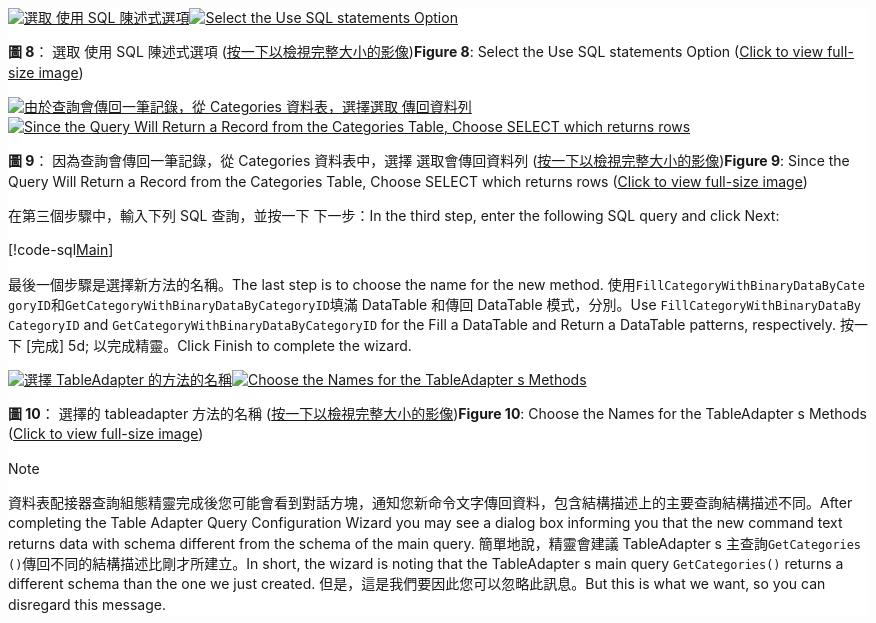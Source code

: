 
<span data-ttu-id="0169c-229">[![選取 使用 SQL 陳述式選項](uploading-files-cs/_static/image8.gif)](uploading-files-cs/_static/image11.png)</span><span class="sxs-lookup"><span data-stu-id="0169c-229">[![Select the Use SQL statements Option](uploading-files-cs/_static/image8.gif)](uploading-files-cs/_static/image11.png)</span></span>

<span data-ttu-id="0169c-230">**圖 8**： 選取 使用 SQL 陳述式選項 ([按一下以檢視完整大小的影像](uploading-files-cs/_static/image12.png))</span><span class="sxs-lookup"><span data-stu-id="0169c-230">**Figure 8**: Select the Use SQL statements Option ([Click to view full-size image](uploading-files-cs/_static/image12.png))</span></span>


<span data-ttu-id="0169c-231">[![由於查詢會傳回一筆記錄，從 Categories 資料表，選擇選取 傳回資料列](uploading-files-cs/_static/image9.gif)](uploading-files-cs/_static/image13.png)</span><span class="sxs-lookup"><span data-stu-id="0169c-231">[![Since the Query Will Return a Record from the Categories Table, Choose SELECT which returns rows](uploading-files-cs/_static/image9.gif)](uploading-files-cs/_static/image13.png)</span></span>

<span data-ttu-id="0169c-232">**圖 9**： 因為查詢會傳回一筆記錄，從 Categories 資料表中，選擇 選取會傳回資料列 ([按一下以檢視完整大小的影像](uploading-files-cs/_static/image14.png))</span><span class="sxs-lookup"><span data-stu-id="0169c-232">**Figure 9**: Since the Query Will Return a Record from the Categories Table, Choose SELECT which returns rows ([Click to view full-size image](uploading-files-cs/_static/image14.png))</span></span>


<span data-ttu-id="0169c-233">在第三個步驟中，輸入下列 SQL 查詢，並按一下 下一步：</span><span class="sxs-lookup"><span data-stu-id="0169c-233">In the third step, enter the following SQL query and click Next:</span></span>


[!code-sql[Main](uploading-files-cs/samples/sample3.sql)]

<span data-ttu-id="0169c-234">最後一個步驟是選擇新方法的名稱。</span><span class="sxs-lookup"><span data-stu-id="0169c-234">The last step is to choose the name for the new method.</span></span> <span data-ttu-id="0169c-235">使用`FillCategoryWithBinaryDataByCategoryID`和`GetCategoryWithBinaryDataByCategoryID`填滿 DataTable 和傳回 DataTable 模式，分別。</span><span class="sxs-lookup"><span data-stu-id="0169c-235">Use `FillCategoryWithBinaryDataByCategoryID` and `GetCategoryWithBinaryDataByCategoryID` for the Fill a DataTable and Return a DataTable patterns, respectively.</span></span> <span data-ttu-id="0169c-236">按一下 [完成] 5d; 以完成精靈。</span><span class="sxs-lookup"><span data-stu-id="0169c-236">Click Finish to complete the wizard.</span></span>


<span data-ttu-id="0169c-237">[![選擇 TableAdapter 的方法的名稱](uploading-files-cs/_static/image10.gif)](uploading-files-cs/_static/image15.png)</span><span class="sxs-lookup"><span data-stu-id="0169c-237">[![Choose the Names for the TableAdapter s Methods](uploading-files-cs/_static/image10.gif)](uploading-files-cs/_static/image15.png)</span></span>

<span data-ttu-id="0169c-238">**圖 10**： 選擇的 tableadapter 方法的名稱 ([按一下以檢視完整大小的影像](uploading-files-cs/_static/image16.png))</span><span class="sxs-lookup"><span data-stu-id="0169c-238">**Figure 10**: Choose the Names for the TableAdapter s Methods ([Click to view full-size image](uploading-files-cs/_static/image16.png))</span></span>


> [!NOTE]
> <span data-ttu-id="0169c-239">資料表配接器查詢組態精靈完成後您可能會看到對話方塊，通知您新命令文字傳回資料，包含結構描述上的主要查詢結構描述不同。</span><span class="sxs-lookup"><span data-stu-id="0169c-239">After completing the Table Adapter Query Configuration Wizard you may see a dialog box informing you that the new command text returns data with schema different from the schema of the main query.</span></span> <span data-ttu-id="0169c-240">簡單地說，精靈會建議 TableAdapter s 主查詢`GetCategories()`傳回不同的結構描述比剛才所建立。</span><span class="sxs-lookup"><span data-stu-id="0169c-240">In short, the wizard is noting that the TableAdapter s main query `GetCategories()` returns a different schema than the one we just created.</span></span> <span data-ttu-id="0169c-241">但是，這是我們要因此您可以忽略此訊息。</span><span class="sxs-lookup"><span data-stu-id="0169c-241">But this is what we want, so you can disregard this message.</span></span>
